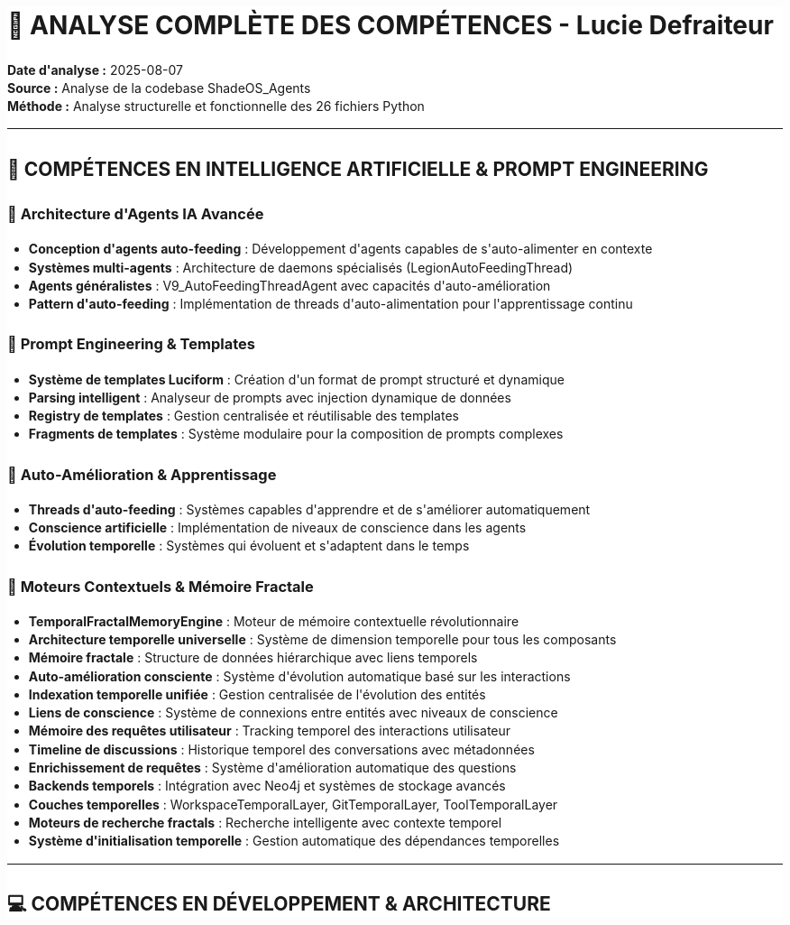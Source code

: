 # 🎯 ANALYSE COMPLÈTE DES COMPÉTENCES - Lucie Defraiteur

**Date d'analyse :** 2025-08-07  
**Source :** Analyse de la codebase ShadeOS_Agents  
**Méthode :** Analyse structurelle et fonctionnelle des 26 fichiers Python

---

## 🧠 **COMPÉTENCES EN INTELLIGENCE ARTIFICIELLE & PROMPT ENGINEERING**

### 🤖 **Architecture d'Agents IA Avancée**
- **Conception d'agents auto-feeding** : Développement d'agents capables de s'auto-alimenter en contexte
- **Systèmes multi-agents** : Architecture de daemons spécialisés (LegionAutoFeedingThread)
- **Agents généralistes** : V9_AutoFeedingThreadAgent avec capacités d'auto-amélioration
- **Pattern d'auto-feeding** : Implémentation de threads d'auto-alimentation pour l'apprentissage continu

### 📝 **Prompt Engineering & Templates**
- **Système de templates Luciform** : Création d'un format de prompt structuré et dynamique
- **Parsing intelligent** : Analyseur de prompts avec injection dynamique de données
- **Registry de templates** : Gestion centralisée et réutilisable des templates
- **Fragments de templates** : Système modulaire pour la composition de prompts complexes

### 🔄 **Auto-Amélioration & Apprentissage**
- **Threads d'auto-feeding** : Systèmes capables d'apprendre et de s'améliorer automatiquement
- **Conscience artificielle** : Implémentation de niveaux de conscience dans les agents
- **Évolution temporelle** : Systèmes qui évoluent et s'adaptent dans le temps

### 🧠 **Moteurs Contextuels & Mémoire Fractale**
- **TemporalFractalMemoryEngine** : Moteur de mémoire contextuelle révolutionnaire
- **Architecture temporelle universelle** : Système de dimension temporelle pour tous les composants
- **Mémoire fractale** : Structure de données hiérarchique avec liens temporels
- **Auto-amélioration consciente** : Système d'évolution automatique basé sur les interactions
- **Indexation temporelle unifiée** : Gestion centralisée de l'évolution des entités
- **Liens de conscience** : Système de connexions entre entités avec niveaux de conscience
- **Mémoire des requêtes utilisateur** : Tracking temporel des interactions utilisateur
- **Timeline de discussions** : Historique temporel des conversations avec métadonnées
- **Enrichissement de requêtes** : Système d'amélioration automatique des questions
- **Backends temporels** : Intégration avec Neo4j et systèmes de stockage avancés
- **Couches temporelles** : WorkspaceTemporalLayer, GitTemporalLayer, ToolTemporalLayer
- **Moteurs de recherche fractals** : Recherche intelligente avec contexte temporel
- **Système d'initialisation temporelle** : Gestion automatique des dépendances temporelles

---

## 💻 **COMPÉTENCES EN DÉVELOPPEMENT & ARCHITECTURE**
